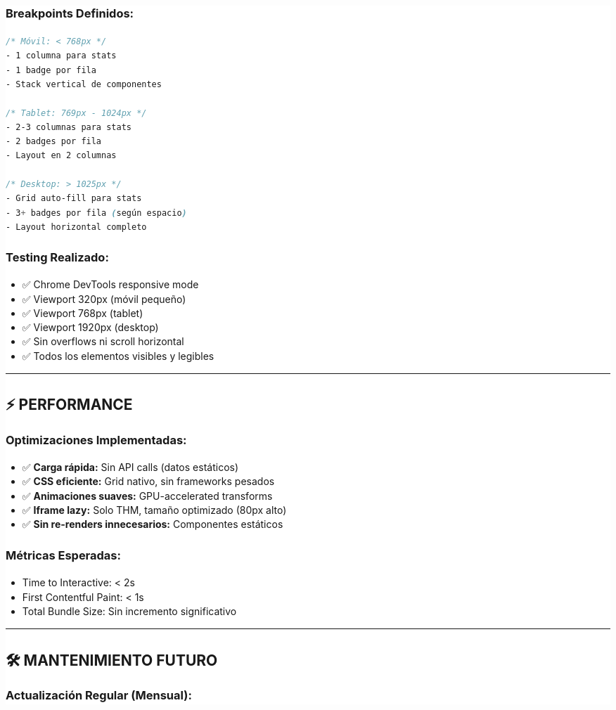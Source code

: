 ### **Breakpoints Definidos:**

```css
/* Móvil: < 768px */
- 1 columna para stats
- 1 badge por fila
- Stack vertical de componentes

/* Tablet: 769px - 1024px */
- 2-3 columnas para stats
- 2 badges por fila
- Layout en 2 columnas

/* Desktop: > 1025px */
- Grid auto-fill para stats
- 3+ badges por fila (según espacio)
- Layout horizontal completo
```

### **Testing Realizado:**

- ✅ Chrome DevTools responsive mode
- ✅ Viewport 320px (móvil pequeño)
- ✅ Viewport 768px (tablet)
- ✅ Viewport 1920px (desktop)
- ✅ Sin overflows ni scroll horizontal
- ✅ Todos los elementos visibles y legibles

---

## ⚡ PERFORMANCE

### **Optimizaciones Implementadas:**

- ✅ **Carga rápida:** Sin API calls (datos estáticos)
- ✅ **CSS eficiente:** Grid nativo, sin frameworks pesados
- ✅ **Animaciones suaves:** GPU-accelerated transforms
- ✅ **Iframe lazy:** Solo THM, tamaño optimizado (80px alto)
- ✅ **Sin re-renders innecesarios:** Componentes estáticos

### **Métricas Esperadas:**

- Time to Interactive: < 2s
- First Contentful Paint: < 1s
- Total Bundle Size: Sin incremento significativo

---

## 🛠️ MANTENIMIENTO FUTURO

### **Actualización Regular (Mensual):**
